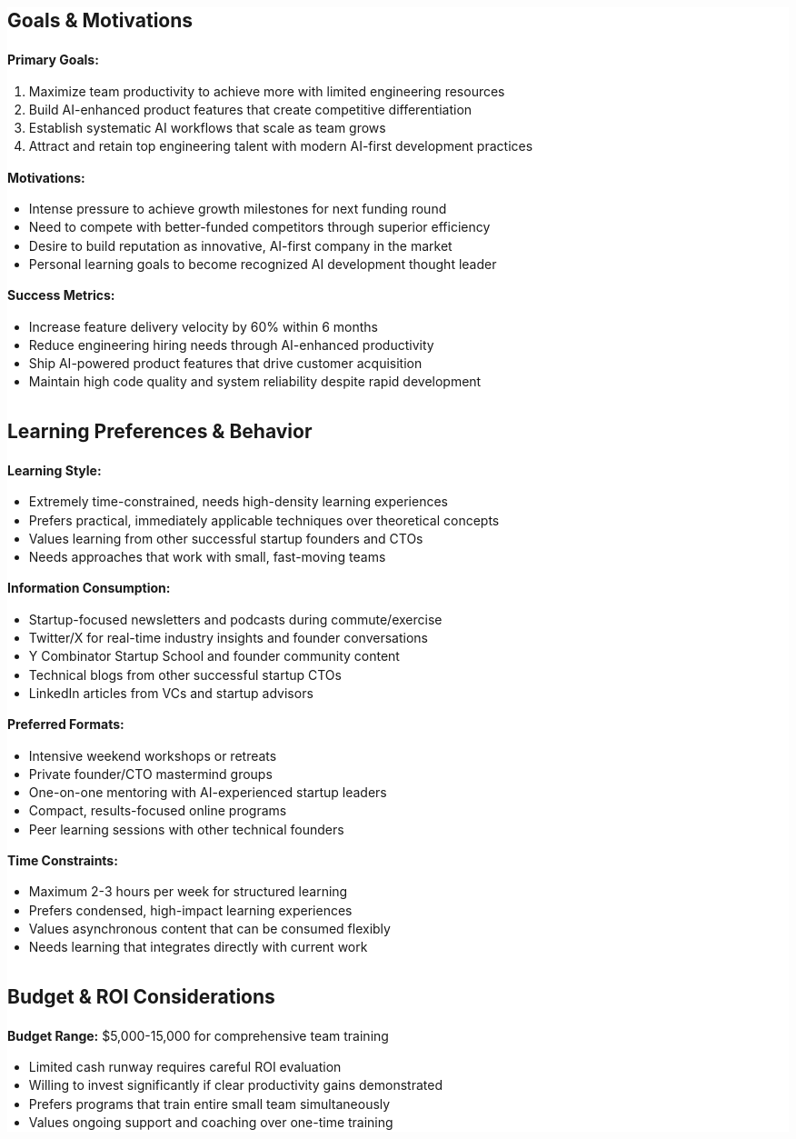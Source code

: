 ## Goals & Motivations

**Primary Goals:**
1. Maximize team productivity to achieve more with limited engineering resources
2. Build AI-enhanced product features that create competitive differentiation  
3. Establish systematic AI workflows that scale as team grows
4. Attract and retain top engineering talent with modern AI-first development practices

**Motivations:**
- Intense pressure to achieve growth milestones for next funding round
- Need to compete with better-funded competitors through superior efficiency
- Desire to build reputation as innovative, AI-first company in the market
- Personal learning goals to become recognized AI development thought leader

**Success Metrics:**
- Increase feature delivery velocity by 60% within 6 months
- Reduce engineering hiring needs through AI-enhanced productivity
- Ship AI-powered product features that drive customer acquisition
- Maintain high code quality and system reliability despite rapid development

## Learning Preferences & Behavior

**Learning Style:**
- Extremely time-constrained, needs high-density learning experiences
- Prefers practical, immediately applicable techniques over theoretical concepts
- Values learning from other successful startup founders and CTOs
- Needs approaches that work with small, fast-moving teams

**Information Consumption:**
- Startup-focused newsletters and podcasts during commute/exercise
- Twitter/X for real-time industry insights and founder conversations
- Y Combinator Startup School and founder community content
- Technical blogs from other successful startup CTOs
- LinkedIn articles from VCs and startup advisors

**Preferred Formats:**
- Intensive weekend workshops or retreats
- Private founder/CTO mastermind groups
- One-on-one mentoring with AI-experienced startup leaders
- Compact, results-focused online programs
- Peer learning sessions with other technical founders

**Time Constraints:**
- Maximum 2-3 hours per week for structured learning
- Prefers condensed, high-impact learning experiences
- Values asynchronous content that can be consumed flexibly
- Needs learning that integrates directly with current work

## Budget & ROI Considerations

**Budget Range:** $5,000-15,000 for comprehensive team training
- Limited cash runway requires careful ROI evaluation
- Willing to invest significantly if clear productivity gains demonstrated
- Prefers programs that train entire small team simultaneously
- Values ongoing support and coaching over one-time training
